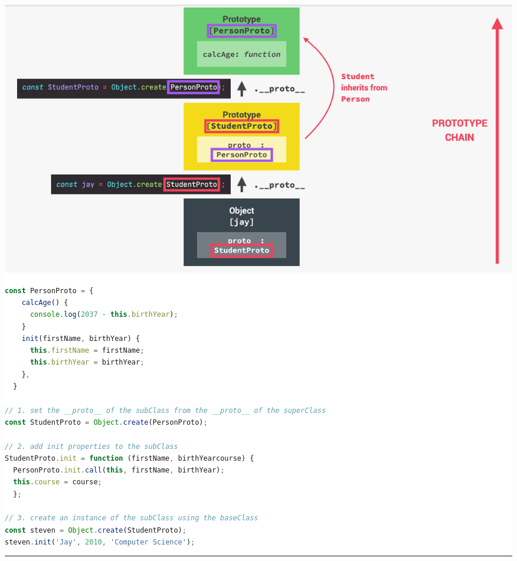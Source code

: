   ![inheritance](./img/inheritance-2.png)

  ```js
  const PersonProto = {
      calcAge() {
        console.log(2037 - this.birthYear);
      }
      init(firstName, birthYear) {
        this.firstName = firstName;
        this.birthYear = birthYear;
      },
    }

  // 1. set the __proto__ of the subClass from the __proto__ of the superClass
  const StudentProto = Object.create(PersonProto);

  // 2. add init properties to the subClass
  StudentProto.init = function (firstName, birthYearcourse) {
    PersonProto.init.call(this, firstName, birthYear);
    this.course = course;
    };

  // 3. create an instance of the subClass using the baseClass
  const steven = Object.create(StudentProto);
  steven.init('Jay', 2010, 'Computer Science');
  ```

---
